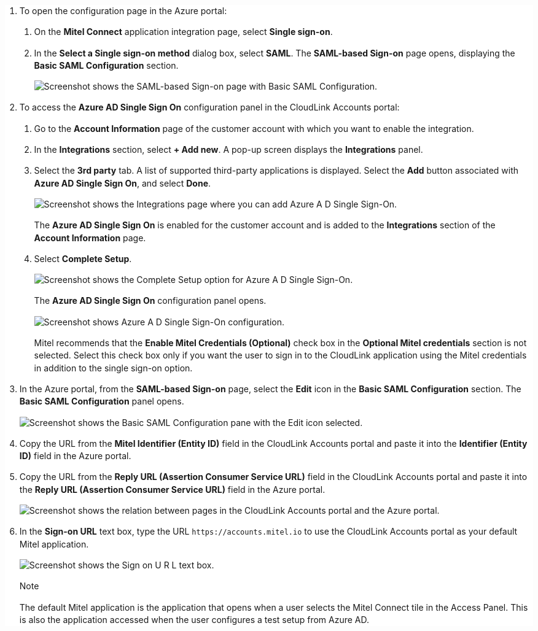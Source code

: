 1. To open the configuration page in the Azure portal:

    1. On the **Mitel Connect** application integration page, select **Single sign-on**.
    1. In the **Select a Single sign-on method** dialog box, select **SAML**. The **SAML-based Sign-on** page opens, displaying the **Basic SAML Configuration** section.

       ![Screenshot shows the SAML-based Sign-on page with Basic SAML Configuration.](./media/mitel-connect-tutorial/mitel-azure-saml-settings.png)

2. To access the **Azure AD Single Sign On** configuration panel in the CloudLink Accounts portal:

    1. Go to the **Account Information** page of the customer account with which you want to enable the integration.

    1. In the **Integrations** section, select **+ Add new**. A pop-up screen displays the **Integrations** panel.

    1. Select the **3rd party** tab. A list of supported third-party applications is displayed. Select the **Add** button associated with **Azure AD Single Sign On**,  and select **Done**.

       ![Screenshot shows the Integrations page where you can add Azure A D Single Sign-On.](./media/mitel-connect-tutorial/mitel-cloudlink-integrations.png)

       The **Azure AD Single Sign On** is enabled for the customer account and is added to the **Integrations** section of the **Account Information** page.   

   1. Select **Complete Setup**.
    
      ![Screenshot shows the Complete Setup option for Azure A D Single Sign-On.](./media/mitel-connect-tutorial/mitel-cloudlink-complete-setup.png)
      
      The **Azure AD Single Sign On** configuration panel opens.
      
       ![Screenshot shows Azure A D Single Sign-On configuration.](./media/mitel-connect-tutorial/mitel-cloudlink-sso-setup.png)
       
       Mitel recommends that the **Enable Mitel Credentials (Optional)** check box in the **Optional Mitel credentials** section is not selected. Select this check box only if you want the user to sign in to the CloudLink application using the Mitel credentials in addition to the single sign-on option.

3. In the Azure portal, from the **SAML-based Sign-on** page, select the **Edit** icon  in the **Basic SAML Configuration** section. The **Basic SAML Configuration** panel opens.

    ![Screenshot shows the Basic SAML Configuration pane with the Edit icon selected.](./media/mitel-connect-tutorial/mitel-azure-saml-basic.png)
 
 4. Copy the URL from the **Mitel Identifier (Entity ID)** field in the CloudLink Accounts portal and paste it into the **Identifier (Entity ID)** field in the Azure portal.

 5. Copy the URL from the **Reply URL (Assertion Consumer Service URL)** field in the CloudLink Accounts portal and paste it into the **Reply URL (Assertion Consumer Service URL)** field in the Azure portal.  
    
    ![Screenshot shows the relation between pages in the CloudLink Accounts portal and the Azure portal.](./media/mitel-connect-tutorial/mitel-cloudlink-saml-mapping.png) 

 6. In the **Sign-on URL** text box, type the URL `https://accounts.mitel.io` to use the CloudLink Accounts portal as your default Mitel application.
     
     ![Screenshot shows the Sign on U R L text box.](./media/mitel-connect-tutorial/mitel-cloudlink-sign-on-url.png)
  
     > [!NOTE]
     > The default Mitel application is the application that opens when a user selects the Mitel Connect tile in the Access Panel. This is also the application accessed when the user configures a test setup from Azure AD.
